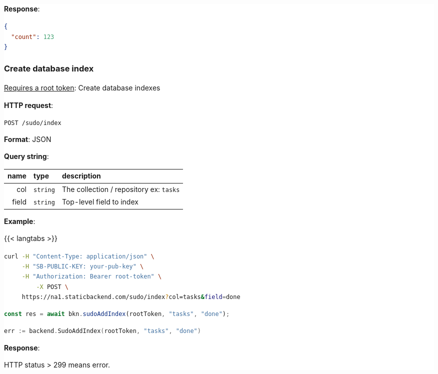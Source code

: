 **Response**:

```json
{
  "count": 123
}
```

### Create database index

[Requires a root token](/docs/root-token): Create database indexes

**HTTP request**:

`POST /sudo/index`

**Format**: JSON

**Query string**:

name | type | description
----:|:-----|:------------
col | `string` | The collection / repository ex: `tasks`
field | `string` | Top-level field to index

**Example**:

{{< langtabs >}}
```bash
curl -H "Content-Type: application/json" \
     -H "SB-PUBLIC-KEY: your-pub-key" \
     -H "Authorization: Bearer root-token" \
		 -X POST \
     https://na1.staticbackend.com/sudo/index?col=tasks&field=done
```
```javascript
const res = await bkn.sudoAddIndex(rootToken, "tasks", "done");
```
```go
err := backend.SudoAddIndex(rootToken, "tasks", "done")
```

**Response**:

HTTP status > 299 means error.